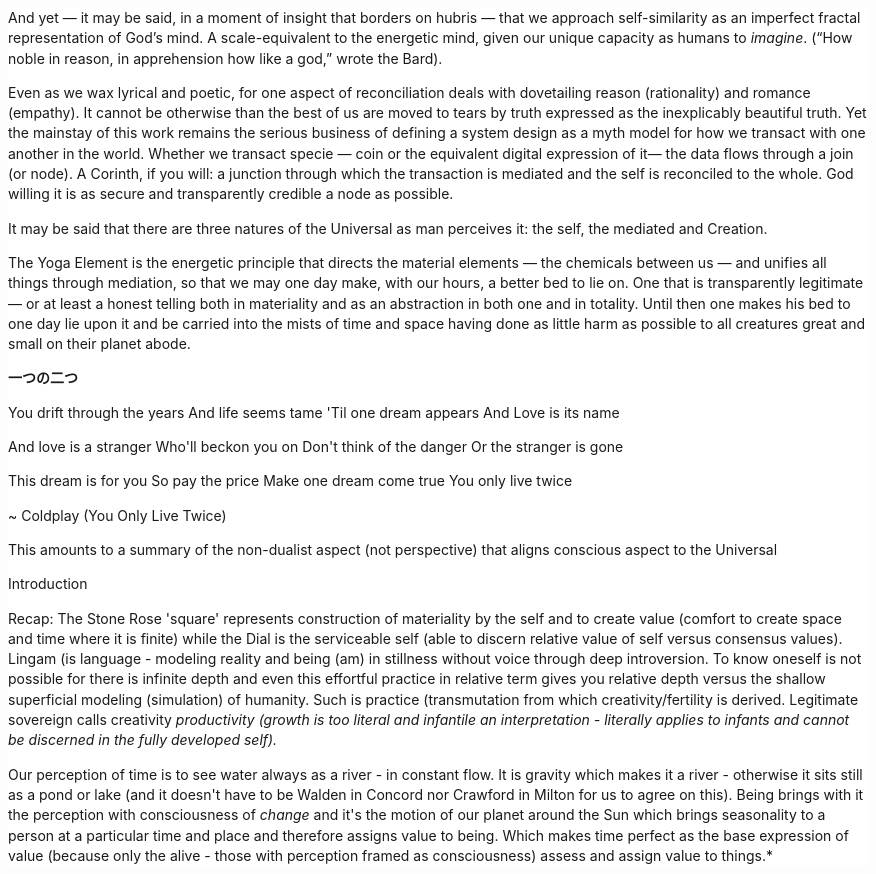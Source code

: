 And yet — it may be said, in a moment of insight that borders on hubris — that we approach self-similarity as an imperfect fractal representation of God’s mind. A scale-equivalent to the energetic mind, given our unique capacity as humans to *imagine*. (“How noble in reason, in apprehension how like a god,” wrote the Bard).

Even as we wax lyrical and poetic, for one aspect of reconciliation deals with dovetailing reason (rationality) and romance (empathy). It cannot be otherwise than the best of us are moved to tears by truth expressed as the inexplicably beautiful truth. Yet the mainstay of this work remains the serious business of defining a system design as a myth model for how we transact with one another in the world. Whether we transact specie — coin or the equivalent digital expression of it— the data flows through a join (or node). A Corinth, if you will: a junction through which the transaction is mediated and the self is reconciled to the whole. God willing it is as secure and transparently credible a node as possible.

It may be said that there are three natures of the Universal as man perceives it: the self, the mediated and Creation.

The Yoga Element is the energetic principle that directs the material elements — the chemicals between us — and unifies all things through mediation, so that we may one day make, with our hours, a better bed to lie on. One that is transparently legitimate — or at least a honest telling both in materiality and as an abstraction in both one and in totality. Until then one makes his bed to one day lie upon it and be carried into the mists of time and space having done as little harm as possible to all creatures great and small on their planet abode.

 **一つの二つ** 

You drift through the years And life seems tame 'Til one dream appears And Love is its name

And love is a stranger Who'll beckon you on Don't think of the danger Or the stranger is gone

This dream is for you So pay the price Make one dream come true You only live twice  

~ Coldplay (You Only Live Twice) 

This amounts to a summary of the non-dualist aspect (not perspective) that aligns conscious aspect to the Universal 

Introduction

Recap: The Stone Rose 'square' represents construction of materiality by the self and to create value (comfort to create space and time where it is finite) while the Dial is the serviceable self (able to discern relative value of self versus consensus values). Lingam (is language - modeling reality and being (am) in stillness without voice through deep introversion. To know oneself is not possible for there is infinite depth and even this effortful practice in relative term gives you relative depth versus the shallow superficial modeling (simulation) of humanity. Such is practice (transmutation from which creativity/fertility is derived. Legitimate sovereign calls creativity *productivity (growth is too literal and infantile an interpretation - literally applies to infants and cannot be discerned in the fully developed self).*

Our perception of time is to see water always as a river - in constant flow. It is gravity which makes it a river - otherwise it sits still as a pond or lake (and it doesn't have to be Walden in Concord nor Crawford in Milton for us to agree on this). Being brings with it the perception with consciousness of *change* and it's the motion of our planet around the Sun which brings seasonality to a person at a particular time and place and therefore assigns value to being. Which makes time perfect as the base expression of value (because only the alive - those with perception framed as consciousness) assess and assign value to things.*
